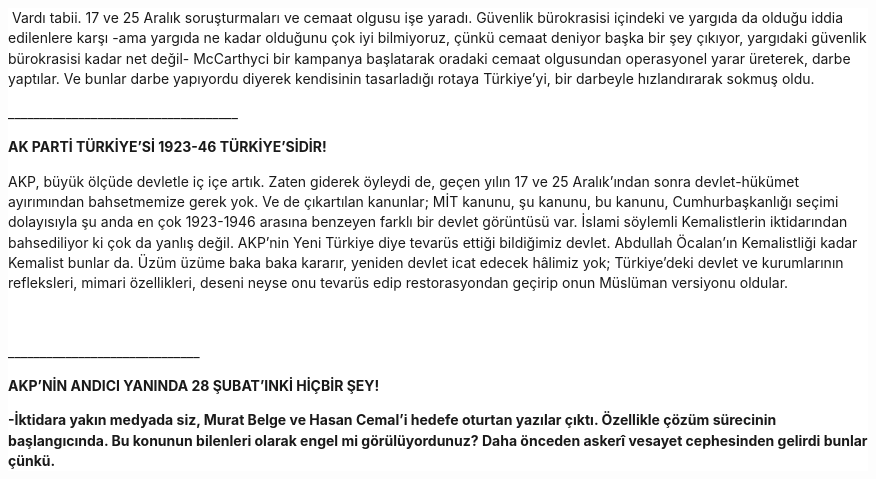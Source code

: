    </p>
   <p>
    <img alt="" height="144" src="http://web.archive.org/web/20141020044612im_/http://medya.aksiyon.com.tr/aksiyon/2014/10/13/ortadogunun-yuzyillik12.jpg"/>
    Vardı tabii. 17 ve 25 Aralık soruşturmaları ve cemaat olgusu işe yaradı. Güvenlik bürokrasisi içindeki ve yargıda da olduğu iddia edilenlere karşı -ama yargıda ne kadar olduğunu çok iyi bilmiyoruz, çünkü cemaat deniyor başka bir şey çıkıyor, yargıdaki güvenlik bürokrasisi kadar net değil- McCarthyci bir kampanya başlatarak oradaki cemaat olgusundan operasyonel yarar üreterek, darbe yaptılar. Ve bunlar darbe yapıyordu diyerek kendisinin tasarladığı rotaya Türkiye’yi, bir darbeyle hızlandırarak sokmuş oldu.
   </p>
   <p>
    ____________________________________
   </p>
   <p>
    <strong>
     AK PARTİ TÜRKİYE’Sİ 1923-46 TÜRKİYE’SİDİR!
    </strong>
   </p>
   <p>
    AKP, büyük ölçüde devletle iç içe artık. Zaten giderek öyleydi de, geçen yılın 17 ve 25 Aralık’ından sonra devlet-hükümet ayırımından bahsetmemize gerek yok. Ve de çıkartılan kanunlar; MİT kanunu, şu kanunu, bu kanunu, Cumhurbaşkanlığı seçimi dolayısıyla şu anda en çok 1923-1946 arasına benzeyen farklı bir devlet görüntüsü var. İslami söylemli Kemalistlerin iktidarından bahsediliyor ki çok da yanlış değil. AKP’nin Yeni Türkiye diye tevarüs ettiği bildiğimiz devlet. Abdullah Öcalan’ın Kemalistliği kadar Kemalist bunlar da. Üzüm üzüme baka baka kararır, yeniden devlet icat edecek hâlimiz yok; Türkiye’deki devlet ve kurumlarının refleksleri, mimari özellikleri, deseni neyse onu tevarüs edip restorasyondan geçirip onun Müslüman versiyonu oldular.
   </p>
   <p>
    <img alt="" height="328" src="http://web.archive.org/web/20141020044612im_/http://medya.aksiyon.com.tr/aksiyon/2014/10/13/ortadogunun-yuzyillik10.jpg"/>
   </p>
   <p>
    ______________________________
   </p>
   <p>
    <strong>
     AKP’NİN ANDICI YANINDA
    </strong>
    <strong>
     28 ŞUBAT’INKİ HİÇBİR ŞEY!
    </strong>
   </p>
   <p>
    <strong>
     -İktidara yakın medyada siz, Murat Belge ve Hasan Cemal’i hedefe oturtan yazılar çıktı. Özellikle çözüm sürecinin başlangıcında. Bu konunun bilenleri olarak engel mi görülüyordunuz? Daha önceden askerî vesayet cephesinden gelirdi bunlar çünkü.
    </strong>
   </p>
   <p>